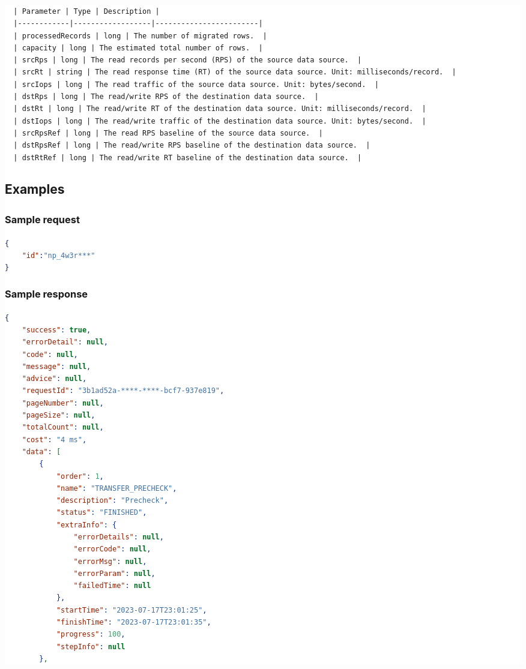       | Parameter | Type | Description |
      |------------|------------------|------------------------|
      | processedRecords | long | The number of migrated rows.  |
      | capacity | long | The estimated total number of rows.  |
      | srcRps | long | The read records per second (RPS) of the source data source.  |
      | srcRt | string | The read response time (RT) of the source data source. Unit: milliseconds/record.  |
      | srcIops | long | The read traffic of the source data source. Unit: bytes/second.  |
      | dstRps | long | The read/write RPS of the destination data source.  |
      | dstRt | long | The read/write RT of the destination data source. Unit: milliseconds/record.  |
      | dstIops | long | The read/write traffic of the destination data source. Unit: bytes/second.  |
      | srcRpsRef | long | The read RPS baseline of the source data source.  |
      | dstRpsRef | long | The read/write RPS baseline of the destination data source.  |
      | dstRtRef | long | The read/write RT baseline of the destination data source.  |

## Examples

### Sample request

```JSON
{
    "id":"np_4w3r***"
}
```

### Sample response

```JSON
{
    "success": true,
    "errorDetail": null,
    "code": null,
    "message": null,
    "advice": null,
    "requestId": "3b1ad52a-****-****-bcf7-937e819",
    "pageNumber": null,
    "pageSize": null,
    "totalCount": null,
    "cost": "4 ms",
    "data": [
        {
            "order": 1,
            "name": "TRANSFER_PRECHECK",
            "description": "Precheck",
            "status": "FINISHED",
            "extraInfo": {
                "errorDetails": null,
                "errorCode": null,
                "errorMsg": null,
                "errorParam": null,
                "failedTime": null
            },
            "startTime": "2023-07-17T23:01:25",
            "finishTime": "2023-07-17T23:01:35",
            "progress": 100,
            "stepInfo": null
        },
```
